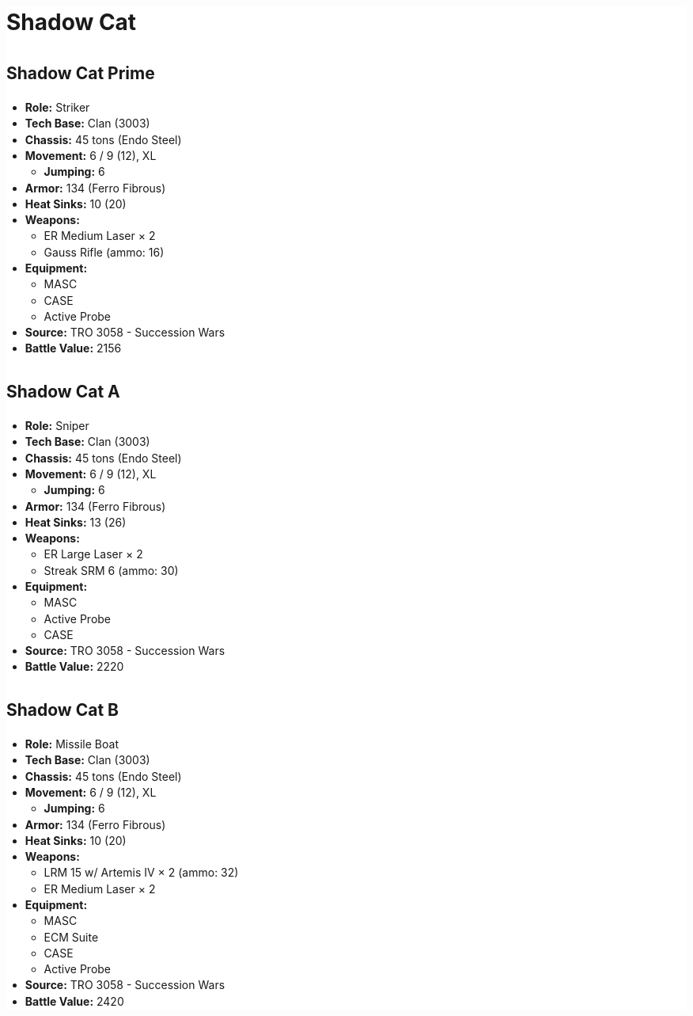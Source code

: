 # Shadow Cat
## Shadow Cat Prime
- **Role:** Striker
- **Tech Base:** Clan (3003)
- **Chassis:** 45 tons (Endo Steel)
- **Movement:** 6 / 9 (12), XL
  - **Jumping:** 6
- **Armor:** 134 (Ferro Fibrous)
- **Heat Sinks:** 10 (20)
- **Weapons:**
  - ER Medium Laser × 2
  - Gauss Rifle (ammo: 16)
- **Equipment:**
  - MASC
  - CASE
  - Active Probe
- **Source:** TRO 3058 - Succession Wars
- **Battle Value:** 2156

## Shadow Cat A
- **Role:** Sniper
- **Tech Base:** Clan (3003)
- **Chassis:** 45 tons (Endo Steel)
- **Movement:** 6 / 9 (12), XL
  - **Jumping:** 6
- **Armor:** 134 (Ferro Fibrous)
- **Heat Sinks:** 13 (26)
- **Weapons:**
  - ER Large Laser × 2
  - Streak SRM 6 (ammo: 30)
- **Equipment:**
  - MASC
  - Active Probe
  - CASE
- **Source:** TRO 3058 - Succession Wars
- **Battle Value:** 2220

## Shadow Cat B
- **Role:** Missile Boat
- **Tech Base:** Clan (3003)
- **Chassis:** 45 tons (Endo Steel)
- **Movement:** 6 / 9 (12), XL
  - **Jumping:** 6
- **Armor:** 134 (Ferro Fibrous)
- **Heat Sinks:** 10 (20)
- **Weapons:**
  - LRM 15 w/ Artemis IV × 2 (ammo: 32)
  - ER Medium Laser × 2
- **Equipment:**
  - MASC
  - ECM Suite
  - CASE
  - Active Probe
- **Source:** TRO 3058 - Succession Wars
- **Battle Value:** 2420
